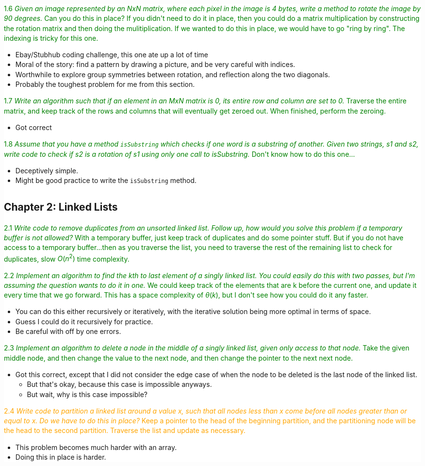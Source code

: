 <span style="color:green"> 1.6 *Given an image represented by an NxN matrix, where each pixel in the image is 4 bytes, write a method to rotate the image by 90 degrees.* Can you do this in place? If you didn't need to do it in place, then you could do a matrix multiplication by constructing the rotation matrix and then doing the mulitiplication. If we wanted to do this in place, we would have to go "ring by ring". The indexing is tricky for this one. </span>
- Ebay/Stubhub coding challenge, this one ate up a lot of time
- Moral of the story: find a pattern by drawing a picture, and be very careful with indices. 
- Worthwhile to explore group symmetries between rotation, and reflection along the two diagonals.
- Probably the toughest problem for me from this section.

<span style="color:green"> 1.7 *Write an algorithm such that if an element in an MxN matrix is 0, its entire row and column are set to 0.* Traverse the entire matrix, and keep track of the rows and columns that will eventually get zeroed out. When finished, perform the zeroing. </span>
- Got correct

<span style="color:green"> 1.8 *Assume that you have a method `isSubstring` which checks if one word is a substring of another. Given two strings, s1 and s2, write code to check if s2 is a rotation of s1 using only one call to isSubstring.* Don't know how to do this one...</span>
- Deceptively simple.
- Might be good practice to write the `isSubstring` method.

## Chapter 2: Linked Lists

<span style="color:green"> 2.1 *Write code to remove duplicates from an unsorted linked list. Follow up, how would you solve this problem if a temporary buffer is not allowed?* With a temporary buffer, just keep track of duplicates and do some pointer stuff. But if you do not have access to a temporary buffer...then as you traverse the list, you need to traverse the rest of the remaining list to check for duplicates, slow $O(n^2)$ time complexity. </span>

<span style="color:green"> 2.2 *Implement an algorithm to find the kth to last element of a singly linked list. You could easily do this with two passes, but I'm assuming the question wants to do it in one.* We could keep track of the elements that are k before the current one, and update it every time that we go forward. This has a space complexity of $\theta(k)$, but I don't see how you could do it any faster. </span>

- You can do this either recursively or iteratively, with the iterative solution being more optimal in terms of space. 
- Guess I could do it recursively for practice. 
- Be careful with off by one errors.

<span style="color:green"> 2.3 *Implement an algorithm to delete a node in the middle of a singly linked list, given only access to that node.* Take the given middle node, and then change the value to the next node, and then change the pointer to the next next node. </span>
- Got this correct, except that I did not consider the edge case of when the node to be deleted is the last node of the linked list. 
	* But that's okay, because this case is impossible anyways. 
	* But wait, why is this case impossible?

<span style="color:orange"> 2.4 *Write code to partition a linked list around a value x, such that all nodes less than x come before all nodes greater than or equal to x. Do we have to do this in place?* Keep a pointer to the head of the beginning partition, and the partitioning node will be the head to the second partition. Traverse the list and update as necessary. </span>
- This problem becomes much harder with an array. 
- Doing this in place is harder.
